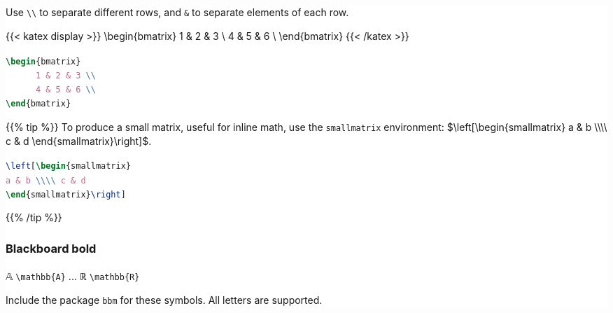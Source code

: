 Use `\\` to separate different rows, and `&` to separate elements of each row.

{{< katex display >}}
\begin{bmatrix}
      1 & 2 & 3 \\
      4 & 5 & 6 \\
\end{bmatrix}
{{< /katex >}}

```latex
\begin{bmatrix}
      1 & 2 & 3 \\
      4 & 5 & 6 \\
\end{bmatrix}
```

{{% tip %}}
To produce a small matrix, useful for inline math, use the `smallmatrix` environment: $\left[\begin{smallmatrix} a & b \\\\ c & d \end{smallmatrix}\right]$.
```latex
\left[\begin{smallmatrix}
a & b \\\\ c & d
\end{smallmatrix}\right]
```
{{% /tip %}}

### Blackboard bold
$\mathbb{A}$ `\mathbb{A}`
...
$\mathbb{R}$ `\mathbb{R}`

Include the package `bbm` for these symbols. All letters are supported.

